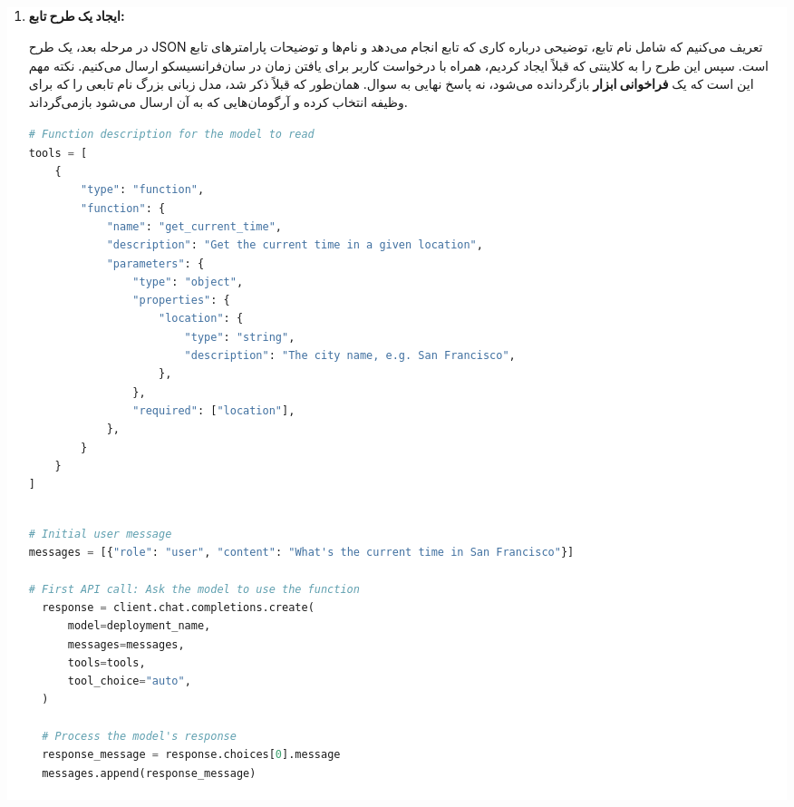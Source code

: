 1. **ایجاد یک طرح تابع:**

    در مرحله بعد، یک طرح JSON تعریف می‌کنیم که شامل نام تابع، توضیحی درباره کاری که تابع انجام می‌دهد و نام‌ها و توضیحات پارامترهای تابع است.
    سپس این طرح را به کلاینتی که قبلاً ایجاد کردیم، همراه با درخواست کاربر برای یافتن زمان در سان‌فرانسیسکو ارسال می‌کنیم. نکته مهم این است که یک **فراخوانی ابزار** بازگردانده می‌شود، نه پاسخ نهایی به سوال. همان‌طور که قبلاً ذکر شد، مدل زبانی بزرگ نام تابعی را که برای وظیفه انتخاب کرده و آرگومان‌هایی که به آن ارسال می‌شود بازمی‌گرداند.

    ```python
    # Function description for the model to read
    tools = [
        {
            "type": "function",
            "function": {
                "name": "get_current_time",
                "description": "Get the current time in a given location",
                "parameters": {
                    "type": "object",
                    "properties": {
                        "location": {
                            "type": "string",
                            "description": "The city name, e.g. San Francisco",
                        },
                    },
                    "required": ["location"],
                },
            }
        }
    ]
    ```
   
    ```python
  
    # Initial user message
    messages = [{"role": "user", "content": "What's the current time in San Francisco"}] 
  
    # First API call: Ask the model to use the function
      response = client.chat.completions.create(
          model=deployment_name,
          messages=messages,
          tools=tools,
          tool_choice="auto",
      )
  
      # Process the model's response
      response_message = response.choices[0].message
      messages.append(response_message)
  